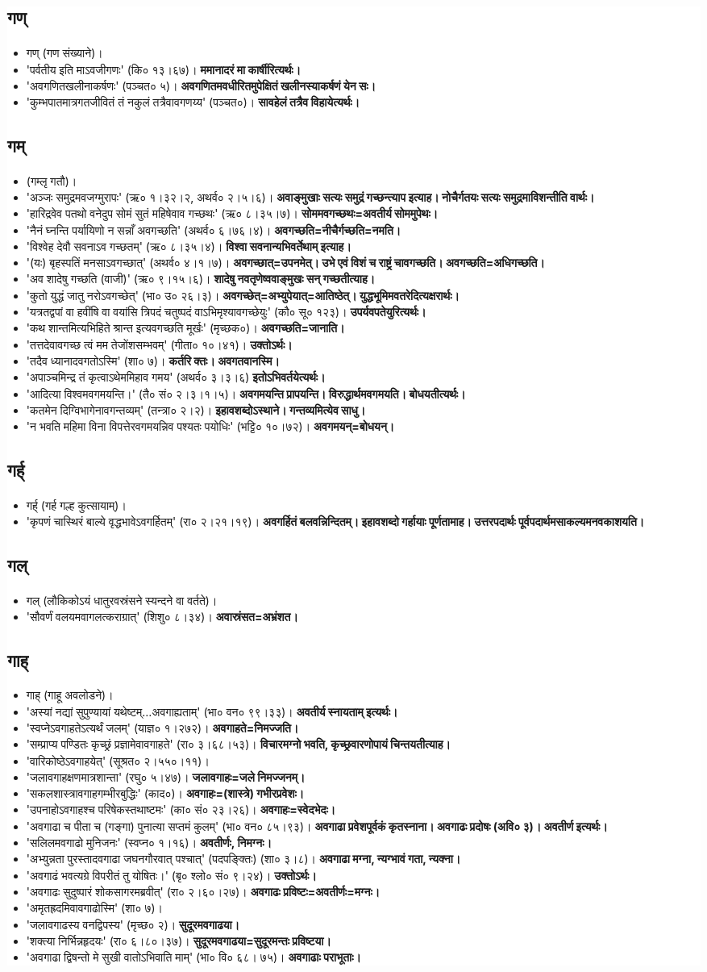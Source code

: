 ## गण्
- गण् (गण संख्याने)।
- 'पर्वतीय इति माऽवजीगणः' (कि० १३।६७)। **ममानादरं मा कार्षीरित्यर्थः।**
- 'अवगणितखलीनाकर्षणः' (पञ्चत० ५)। **अवगणितमवधीरितमुपेक्षितं खलीनस्याकर्षणं येन सः।**
- 'कुम्भपातमात्रगतजीवितं तं नकुलं तत्रैवावगणय्य' (पञ्चत०)। **सावहेलं तत्रैव विहायेत्यर्थः।**

## गम्
- (गम्लृ गतौ)।
- 'अञ्जः समुद्रमवजग्मुरापः' (ऋ० १।३२।२, अथर्व० २।५।६)। **अवाङ्मुखाः सत्यः समुद्रं गच्छन्त्याप इत्याह। नोचैर्गतयः सत्यः समुद्रमाविशन्तीति वार्थः।**
- 'हारिद्रवेव पतथो वनेदुप सोमं सुतं महिषेवाव गच्छथः' (ऋ० ८।३५।७)। **सोममवगच्छथः=अवतीर्य सोममुपेथः।**
- 'नैनं घ्नन्ति पर्यायिणो न सन्नाँ अवगच्छति' (अथर्व० ६।७६।४)। **अवगच्छति=नीचैर्गच्छति=नमति।**
- 'विश्वेह देवौ सवनाऽव गच्छतम्' (ऋ० ८।३५।४)। **विश्वा सवनान्यभिवर्तेथाम् इत्याह।**
- '(यः) बृहस्पतिं मनसाऽवगच्छात्' (अथर्व० ४।१।७)। **अवगच्छात्=उपनमेत्। उभे एवं विशं च राष्ट्रं चावगच्छति। अवगच्छति=अधिगच्छति।**
- 'अव शादेषु गच्छति (वाजी)' (ऋ० ९।१५।६)। **शादेषु नवतृणेष्ववाङ्मुखः सन् गच्छतीत्याह।**
- 'कुतो युद्धं जातु नरोऽवगच्छेत्' (भा० उ० २६।३)। **अवगच्छेत्=अभ्युपेयात्=आतिष्ठेत्। युद्धभूमिमवतरेदित्यक्षरार्थः।**
- 'यत्रतद्वपां वा हवींषि वा वयांसि त्रिपदं चतुष्पदं वाऽभिमृश्यावगच्छेयुः' (कौ० सू० १२३)। **उपर्यवपतेयुरित्यर्थः।**
- 'कथ शान्तमित्यभिहिते श्रान्त इत्यवगच्छति मूर्खः' (मृच्छक०)। **अवगच्छति=जानाति।**
- 'तत्तदेवावगच्छ त्वं मम तेजोंशसम्भवम्' (गीता० १०।४१)। **उक्तोऽर्थः।**
- 'तदैव ध्यानादवगतोऽस्मि' (शा० ७)। **कर्तरि क्तः। अवगतवानस्मि।**
- 'अपाञ्चमिन्द्र तं कृत्वाऽथेममिहाव गमय' (अथर्व० ३।३।६) **इतोऽभिवर्तयेत्यर्थः।**
- 'आदित्या विश्वमवगमयन्ति।' (तै० सं० २।३।१।५)। **अवगमयन्ति प्रापयन्ति। विरुद्धार्थमवगमयति। बोधयतीत्यर्थः।**
- 'कतमेन दिग्विभागेनावगन्तव्यम्' (तन्त्रा० २।२)। **इहावशब्दोऽस्थाने। गन्तव्यमित्येव साधु।**
-  'न भवति महिमा विना विपत्तेरवगमयन्निव पश्यतः पयोधिः' (भट्टि० १०।७२)। **अवगमयन्=बोधयन्।**

## गर्ह्
- गर्ह् (गर्ह गल्ह कुत्सायाम्)।
- 'कृपणं चास्थिरं बाल्ये वृद्धभावेऽवगर्हितम्' (रा० २।२१।१९)। **अवगर्हितं बलवन्निन्दितम्। इहावशब्दो गर्हायाः पूर्णतामाह। उत्तरपदार्थः पूर्वपदार्थमसाकल्यमनवकाशयति।**

## गल्
- गल् (लौकिकोऽयं धातुरवस्रंसने स्यन्दने वा वर्तते)।
- 'सौवर्णं वलयमवागलत्कराग्रात्' (शिशु० ८।३४)। **अवास्रंसत=अभ्रंशत।**

## गाह्
- गाह् (गाहू अवलोडने)।
- 'अस्यां नद्यां सुपुण्यायां यथेष्टम्…अवगाह्यताम्' (भा० वन० ९९।३३)। **अवतीर्य स्नायताम् इत्यर्थः।**
- 'स्वप्नेऽवगाहतेऽत्यर्थं जलम्' (याज्ञ० १।२७२)। **अवगाहते=निमज्जति।**
- 'सम्प्राप्य पण्डितः कृच्छ्रं प्रज्ञामेवावगाहते' (रा० ३।६८।५३)। **विचारमग्नो भवति, कृच्छ्रवारणोपायं चिन्तयतीत्याह।**
- 'वारिकोष्ठेऽवगाहयेत्' (सूश्रत० २।५५०।११)।
- 'जलावगाहक्षणमात्रशान्ता' (रघु० ५।४७)। **जलावगाहः=जले निमज्जनम्।**
- 'सकलशास्त्रावगाहगम्भीरबुद्धिः' (काद०)। **अवगाहः=(शास्त्रे) गभीरप्रवेशः।**
- 'उपनाहोऽवगाहश्च परिषेकस्तथाष्टमः' (का० सं० २३।२६)। **अवगाहः=स्वेदभेदः।**
- 'अवगाढा च पीता च (गङ्गा) पुनात्या सप्तमं कुलम्' (भा० वन० ८५।९३)। **अवगाढा प्रवेशपूर्वकं कृतस्नाना। अवगाढः प्रदोषः (अवि० ३)। अवतीर्ण इत्यर्थः।**
- 'सलिलमवगाढो मुनिजनः' (स्वप्न० १।१६)। **अवतीर्णः, निमग्नः।**
- 'अभ्युन्नता पुरस्तादवगाढा जघनगौरवात् पश्चात्' (पदपङ्क्तिः) (शा० ३।८)। **अवगाढा मग्ना, न्यग्भावं गता, न्यक्ना।**
- 'अवगाढं भवत्यग्रे विपरीतं तु योषितः।' (बृ० श्लो० सं० ९।२४)। **उक्तोऽर्थः।**
- 'अवगाढः सुदुष्पारं शोकसागरमब्रवीत्' (रा० २।६०।२७)। **अवगाढः प्रविष्टः=अवतीर्णः=मग्नः।**
- 'अमृतह्रदमिवावगाढोस्मि' (शा० ७)।
- 'जलावगाढस्य वनद्विपस्य' (मृच्छ० २)। **सुदूरमवगाढया।**
- 'शक्त्या निर्भिन्नहृदयः' (रा० ६।८०।३७)। **सुदूरमवगाढया=सुदूरमन्तः प्रविष्टया।**
- 'अवगाढा द्विषन्तो मे सुखी वातोऽभिवाति माम्' (भा० वि० ६८। ७५)। **अवगाढाः पराभूताः।**